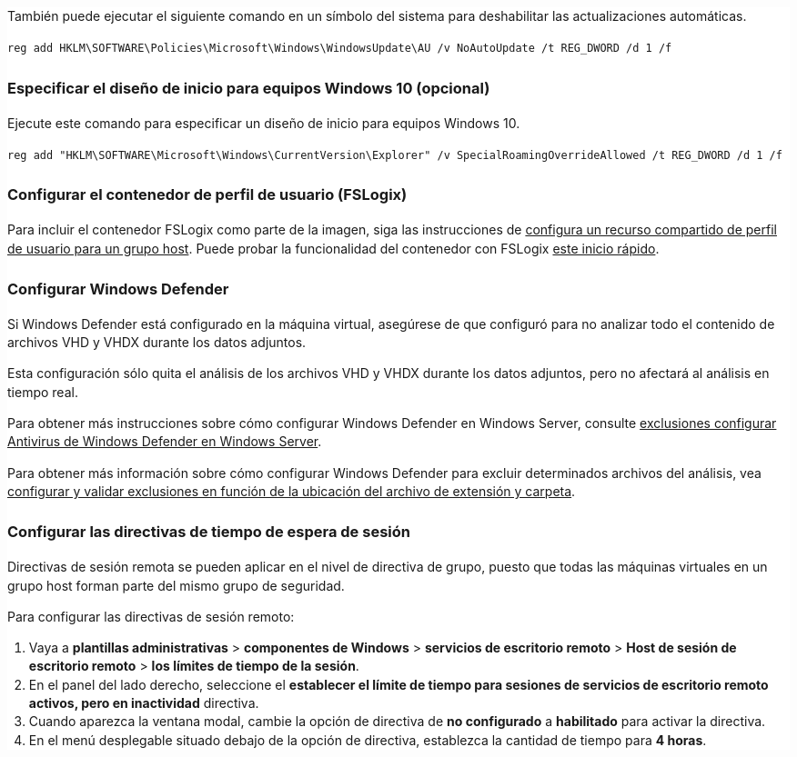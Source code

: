 También puede ejecutar el siguiente comando en un símbolo del sistema para deshabilitar las actualizaciones automáticas.

```batch
reg add HKLM\SOFTWARE\Policies\Microsoft\Windows\WindowsUpdate\AU /v NoAutoUpdate /t REG_DWORD /d 1 /f
```

### <a name="specify-start-layout-for-windows-10-pcs-optional"></a>Especificar el diseño de inicio para equipos Windows 10 (opcional)

Ejecute este comando para especificar un diseño de inicio para equipos Windows 10.

```batch
reg add "HKLM\SOFTWARE\Microsoft\Windows\CurrentVersion\Explorer" /v SpecialRoamingOverrideAllowed /t REG_DWORD /d 1 /f
```

### <a name="set-up-user-profile-container-fslogix"></a>Configurar el contenedor de perfil de usuario (FSLogix)

Para incluir el contenedor FSLogix como parte de la imagen, siga las instrucciones de [configura un recurso compartido de perfil de usuario para un grupo host](create-host-pools-user-profile.md#configure-the-fslogix-profile-container). Puede probar la funcionalidad del contenedor con FSLogix [este inicio rápido](https://docs.fslogix.com/display/20170529/Profile+Containers+-+Quick+Start).

### <a name="configure-windows-defender"></a>Configurar Windows Defender

Si Windows Defender está configurado en la máquina virtual, asegúrese de que configuró para no analizar todo el contenido de archivos VHD y VHDX durante los datos adjuntos.

Esta configuración sólo quita el análisis de los archivos VHD y VHDX durante los datos adjuntos, pero no afectará al análisis en tiempo real.

Para obtener más instrucciones sobre cómo configurar Windows Defender en Windows Server, consulte [exclusiones configurar Antivirus de Windows Defender en Windows Server](https://docs.microsoft.com/windows/security/threat-protection/windows-defender-antivirus/configure-server-exclusions-windows-defender-antivirus).

Para obtener más información sobre cómo configurar Windows Defender para excluir determinados archivos del análisis, vea [configurar y validar exclusiones en función de la ubicación del archivo de extensión y carpeta](https://docs.microsoft.com/windows/security/threat-protection/windows-defender-antivirus/configure-extension-file-exclusions-windows-defender-antivirus).

### <a name="configure-session-timeout-policies"></a>Configurar las directivas de tiempo de espera de sesión

Directivas de sesión remota se pueden aplicar en el nivel de directiva de grupo, puesto que todas las máquinas virtuales en un grupo host forman parte del mismo grupo de seguridad.

Para configurar las directivas de sesión remoto:

1. Vaya a **plantillas administrativas** > **componentes de Windows** > **servicios de escritorio remoto**  >  **Host de sesión de escritorio remoto** > **los límites de tiempo de la sesión**.
2. En el panel del lado derecho, seleccione el **establecer el límite de tiempo para sesiones de servicios de escritorio remoto activos, pero en inactividad** directiva.
3. Cuando aparezca la ventana modal, cambie la opción de directiva de **no configurado** a **habilitado** para activar la directiva.
4. En el menú desplegable situado debajo de la opción de directiva, establezca la cantidad de tiempo para **4 horas**.
